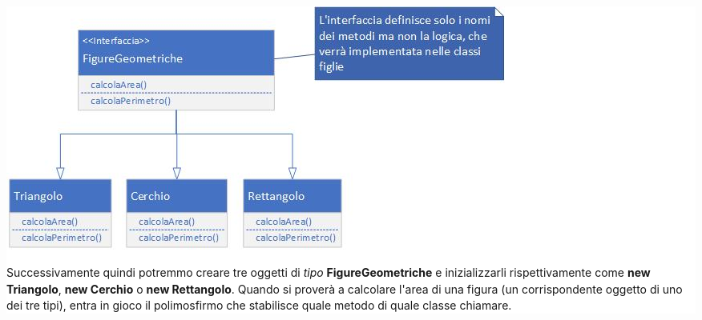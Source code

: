 ![esempio polimorfismo](/img/uml-polimorfismo.jpg)

Successivamente quindi potremmo creare tre oggetti di *tipo* **FigureGeometriche** e inizializzarli rispettivamente come **new Triangolo**, **new Cerchio** o **new Rettangolo**. Quando si proverà a calcolare l'area di una figura (un corrispondente oggetto di uno dei tre tipi), entra in gioco il polimosfirmo che stabilisce quale metodo di quale classe chiamare.
